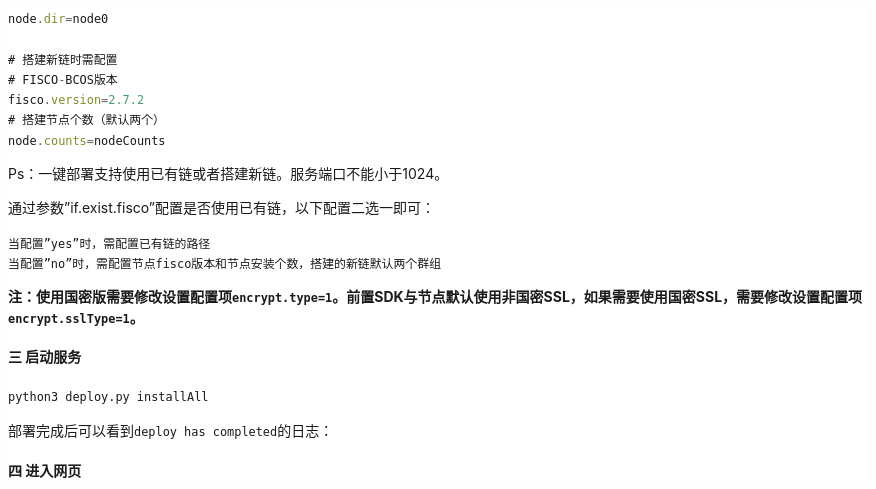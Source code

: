 ```js
node.dir=node0

# 搭建新链时需配置
# FISCO-BCOS版本
fisco.version=2.7.2
# 搭建节点个数（默认两个）
node.counts=nodeCounts
```

Ps：一键部署支持使用已有链或者搭建新链。服务端口不能小于1024。

通过参数”if.exist.fisco”配置是否使用已有链，以下配置二选一即可：

```
当配置”yes”时，需配置已有链的路径
当配置”no”时，需配置节点fisco版本和节点安装个数，搭建的新链默认两个群组
```

 **注：使用国密版需要修改设置配置项`encrypt.type=1`。前置SDK与节点默认使用非国密SSL，如果需要使用国密SSL，需要修改设置配置项`encrypt.sslType=1`。**

#### 三 启动服务

```python
python3 deploy.py installAll
```

部署完成后可以看到`deploy has completed`的日志：

#### 四 进入网页

```

```

